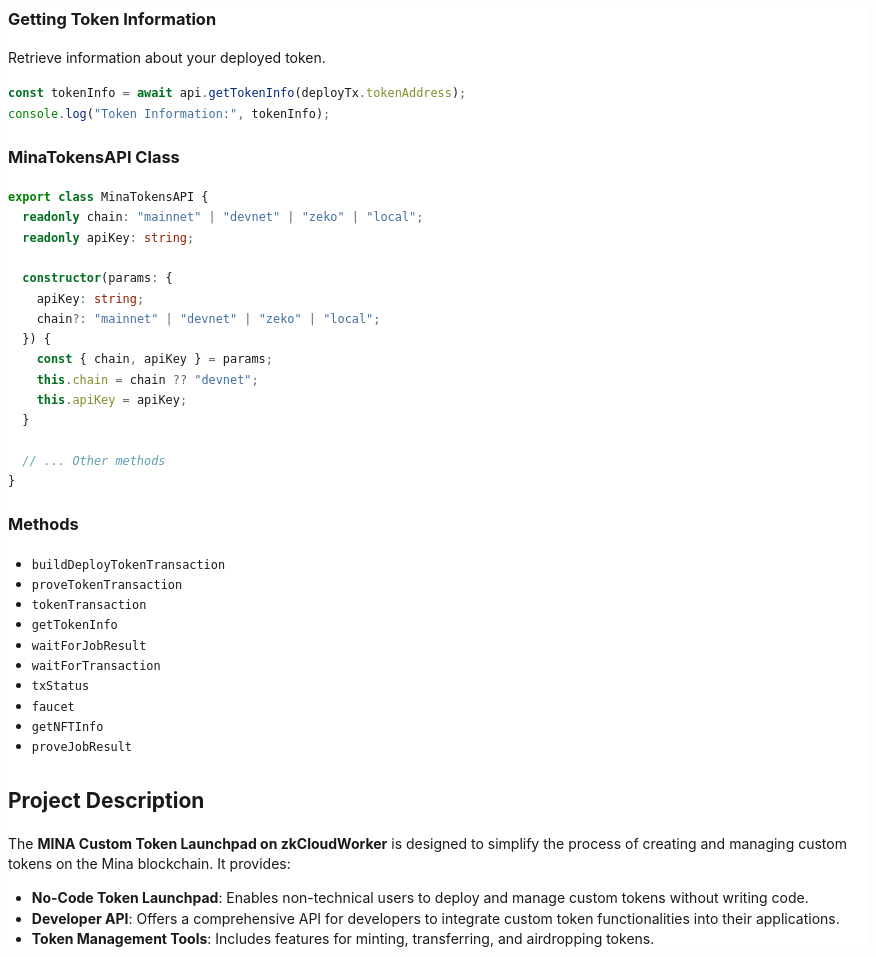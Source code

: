### Getting Token Information

Retrieve information about your deployed token.

```typescript
const tokenInfo = await api.getTokenInfo(deployTx.tokenAddress);
console.log("Token Information:", tokenInfo);
```

### MinaTokensAPI Class

```typescript:src/api.ts
export class MinaTokensAPI {
  readonly chain: "mainnet" | "devnet" | "zeko" | "local";
  readonly apiKey: string;

  constructor(params: {
    apiKey: string;
    chain?: "mainnet" | "devnet" | "zeko" | "local";
  }) {
    const { chain, apiKey } = params;
    this.chain = chain ?? "devnet";
    this.apiKey = apiKey;
  }

  // ... Other methods
}
```

### Methods

- `buildDeployTokenTransaction`
- `proveTokenTransaction`
- `tokenTransaction`
- `getTokenInfo`
- `waitForJobResult`
- `waitForTransaction`
- `txStatus`
- `faucet`
- `getNFTInfo`
- `proveJobResult`

## Project Description

The **MINA Custom Token Launchpad on zkCloudWorker** is designed to simplify the process of creating and managing custom tokens on the Mina blockchain. It provides:

- **No-Code Token Launchpad**: Enables non-technical users to deploy and manage custom tokens without writing code.
- **Developer API**: Offers a comprehensive API for developers to integrate custom token functionalities into their applications.
- **Token Management Tools**: Includes features for minting, transferring, and airdropping tokens.

